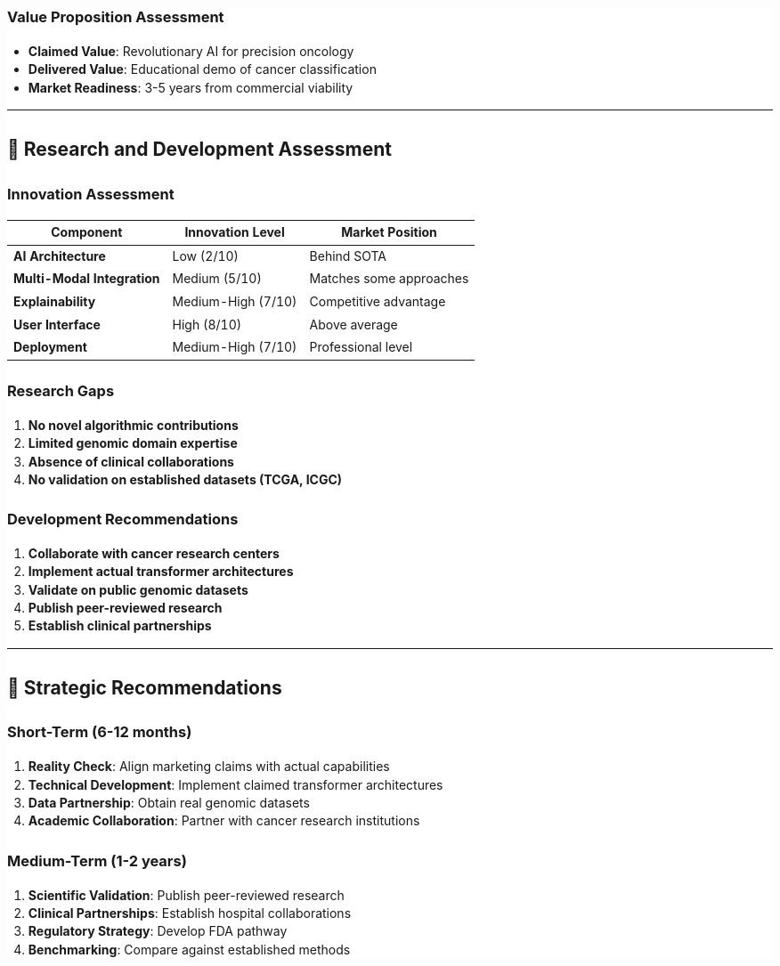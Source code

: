 ### **Value Proposition Assessment**
- **Claimed Value**: Revolutionary AI for precision oncology
- **Delivered Value**: Educational demo of cancer classification
- **Market Readiness**: 3-5 years from commercial viability

---

## 🔬 Research and Development Assessment

### **Innovation Assessment**
| Component | Innovation Level | Market Position |
|-----------|------------------|-----------------|
| **AI Architecture** | Low (2/10) | Behind SOTA |
| **Multi-Modal Integration** | Medium (5/10) | Matches some approaches |
| **Explainability** | Medium-High (7/10) | Competitive advantage |
| **User Interface** | High (8/10) | Above average |
| **Deployment** | Medium-High (7/10) | Professional level |

### **Research Gaps**
1. **No novel algorithmic contributions**
2. **Limited genomic domain expertise**
3. **Absence of clinical collaborations**
4. **No validation on established datasets (TCGA, ICGC)**

### **Development Recommendations**
1. **Collaborate with cancer research centers**
2. **Implement actual transformer architectures**
3. **Validate on public genomic datasets**
4. **Publish peer-reviewed research**
5. **Establish clinical partnerships**

---

## 🎯 Strategic Recommendations

### **Short-Term (6-12 months)**
1. **Reality Check**: Align marketing claims with actual capabilities
2. **Technical Development**: Implement claimed transformer architectures
3. **Data Partnership**: Obtain real genomic datasets
4. **Academic Collaboration**: Partner with cancer research institutions

### **Medium-Term (1-2 years)**
1. **Scientific Validation**: Publish peer-reviewed research
2. **Clinical Partnerships**: Establish hospital collaborations
3. **Regulatory Strategy**: Develop FDA pathway
4. **Benchmarking**: Compare against established methods
